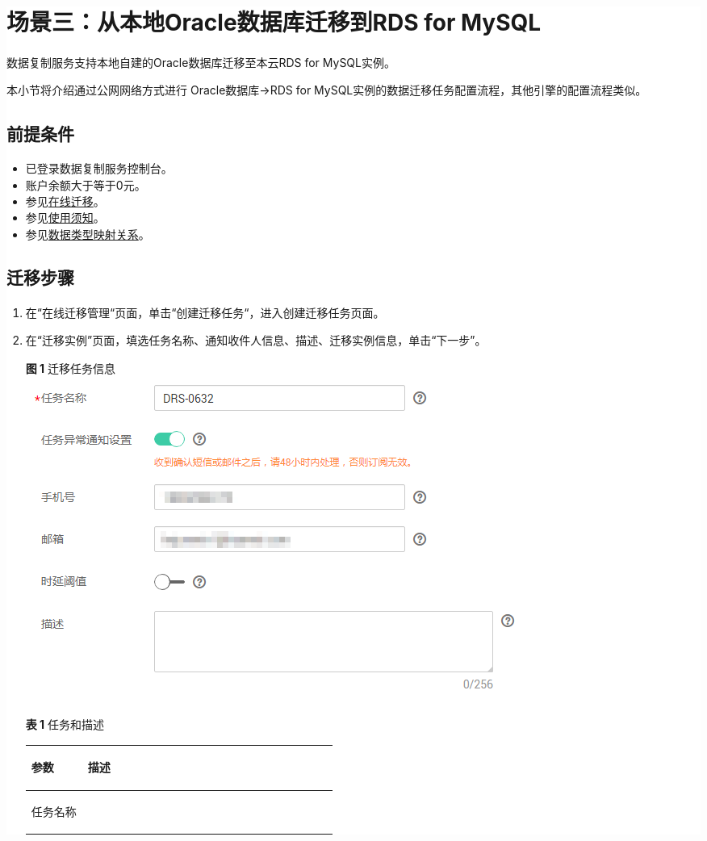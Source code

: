 # 场景三：从本地Oracle数据库迁移到RDS for MySQL<a name="drs_07_0010"></a>

数据复制服务支持本地自建的Oracle数据库迁移至本云RDS for MySQL实例。

本小节将介绍通过公网网络方式进行 Oracle数据库-\>RDS for MySQL实例的数据迁移任务配置流程，其他引擎的配置流程类似。

## 前提条件<a name="section12806144412541"></a>

-   已登录数据复制服务控制台。
-   账户余额大于等于0元。
-   参见[在线迁移](https://support.huaweicloud.com/productdesc-drs/drs_01_0301.html)。
-   参见[使用须知](https://support.huaweicloud.com/qs-drs/drs_online_migration.html)。
-   参见[数据类型映射关系](https://support.huaweicloud.com/usermanual-drs/drs_08_0002.html)。

## 迁移步骤<a name="section12716329897"></a>

1.  在“在线迁移管理“页面，单击“创建迁移任务“，进入创建迁移任务页面。
2.  在“迁移实例”页面，填选任务名称、通知收件人信息、描述、迁移实例信息，单击“下一步”。

    **图 1**  迁移任务信息<a name="fig1616181811155"></a>  
    ![](figures/迁移任务信息-34.png "迁移任务信息-34")

    **表 1**  任务和描述

    <a name="table8146244204420"></a>
    <table><thead align="left"><tr id="row55731924204420"><th class="cellrowborder" valign="top" width="18.42%" id="mcps1.2.3.1.1"><p id="p17991967204420"><a name="p17991967204420"></a><a name="p17991967204420"></a><strong id="b1611223511352"><a name="b1611223511352"></a><a name="b1611223511352"></a>参数</strong></p>
    </th>
    <th class="cellrowborder" valign="top" width="81.58%" id="mcps1.2.3.1.2"><p id="p48063227204420"><a name="p48063227204420"></a><a name="p48063227204420"></a><strong id="b3002268111352"><a name="b3002268111352"></a><a name="b3002268111352"></a>描述</strong></p>
    </th>
    </tr>
    </thead>
    <tbody><tr id="row807311204420"><td class="cellrowborder" valign="top" width="18.42%" headers="mcps1.2.3.1.1 "><p id="p65392260204420"><a name="p65392260204420"></a><a name="p65392260204420"></a>任务名称</p>
    </td>